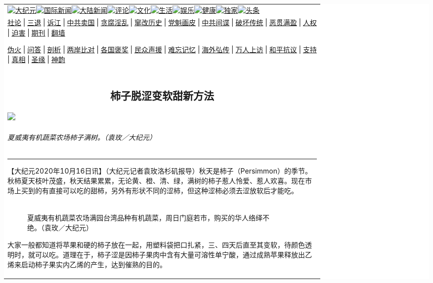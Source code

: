 <a name="1" id="1" target="_blank"></a><span id="1"></span>
<table align=center border="0"><tr><td colspan="2" VALIGN=TOP><a href="https://github.com/lvjvgz3598/djy/blob/master/gb/nsc413.md#1"><img src="https://raw.githubusercontent.com/lvjvgz3598/www/master/t/djy/1.jpg" title="大纪元"></a><a href="https://github.com/lvjvgz3598/djy/blob/master/gb/n24hr.md#1"><img src="https://raw.githubusercontent.com/lvjvgz3598/www/master/t/djy/3.jpg" title="国际新闻"></a><a href="https://github.com/lvjvgz3598/djy/blob/master/gb/nsc413.md#1"><img src="https://raw.githubusercontent.com/lvjvgz3598/www/master/t/djy/4.jpg" title="大陆新闻"></a><a href="https://github.com/lvjvgz3598/djy/blob/master/gb/news392.md#1"><img src="https://raw.githubusercontent.com/lvjvgz3598/www/master/t/djy/5.jpg" title="评论"></a><a href="https://github.com/lvjvgz3598/djy/blob/master/gb/news2007.md#1"><img src="https://raw.githubusercontent.com/lvjvgz3598/www/master/t/djy/6.jpg" title="文化"></a><a href="https://github.com/lvjvgz3598/djy/blob/master/gb/news2008.md#1"><img src="https://raw.githubusercontent.com/lvjvgz3598/www/master/t/djy/7.jpg" title="生活"></a><a href="https://github.com/lvjvgz3598/djy/blob/master/gb/ncyule.md#1"><img src="https://raw.githubusercontent.com/lvjvgz3598/www/master/t/djy/8.jpg" title="娱乐"></a><a href="https://github.com/lvjvgz3598/djy/blob/master/gb/nsc1002.md#1"><img src="https://raw.githubusercontent.com/lvjvgz3598/www/master/t/djy/9.jpg" title="健康"><a href="https://github.com/lvjvgz3598/djy/blob/master/gb/nf6092.md#1"><img src="https://raw.githubusercontent.com/lvjvgz3598/www/master/t/djy/10a.jpg" title="独家"></a><a href="https://github.com/lvjvgz3598/djy/blob/master/gb/nf4514.md#1"><img src="https://raw.githubusercontent.com/lvjvgz3598/www/master/t/djy/12a.jpg" title="头条"></a></td></tr>
<tr><td colspan="2" VALIGN=TOP><a target="_blank" href="https://github.com/lvjvgz3598/djy/blob/master/gb/9p.md#1">社论</a> | <a target="_blank" href="https://github.com/lvjvgz3598/djy/blob/master/gb/nf5657.md#1">三退</a> | <a target="_blank" href="https://github.com/lvjvgz3598/djy/blob/master/gb/nf6124.md#1">诉江</a> | <a target="_blank" href="https://github.com/lvjvgz3598/djy/blob/master/gb/nf1176117.md#1">中共卖国</a> | <a target="_blank" href="https://github.com/lvjvgz3598/djy/blob/master/gb/nf5773.md#1">贪腐淫乱</a> | <a target="_blank" href="https://github.com/lvjvgz3598/djy/blob/master/gb/nf1176115.md#1">窜改历史</a> | <a target="_blank" href="https://github.com/lvjvgz3598/djy/blob/master/gb/nf1176107.md#1">党魁画皮</a> | <a target="_blank" href="https://github.com/lvjvgz3598/djy/blob/master/gb/nf1320400.md#1">中共间谍</a> | <a target="_blank" href="https://github.com/lvjvgz3598/djy/blob/master/gb/nf1176114.md#1">破坏传统</a> | <a target="_blank" href="https://github.com/lvjvgz3598/ntdtv/blob/master/gb/prog447_1.md#1">恶贯满盈</a> | <a target="_blank" href="https://github.com/lvjvgz3598/djy/blob/master/gb/ncid278.md#1">人权</a> | <a target="_blank" href="https://github.com/lvjvgz3598/djy/blob/master/gb/nf1176111.md#1">迫害</a> | <a target="_blank" href="https://gitlab.com/szzdlab/mh-qikan/blob/master/README.md#1">期刊</a> | <a target="_blank" href="https://github.com/lvjvgz3598/www/blob/master/README.md?zsrh#8">翻墙</a></p><p><a target="_blank" href="https://github.com/lvjvgz3598/djy/blob/master/gb/nf5562.md#1">伪火</a> | <a target="_blank" href="https://github.com/lvjvgz3598/djy/blob/master/gb/nf4378.md#1">问答</a> | <a target="_blank" href="https://github.com/lvjvgz3598/djy/blob/master/gb/nf5792.md#1">剖析</a> | <a target="_blank" href="https://github.com/lvjvgz3598/djy/blob/master/gb/nf5735.md#1">两岸比对</a> | <a target="_blank" href="https://github.com/lvjvgz3598/djy/blob/master/gb/nf6119.md#1">各国褒奖</a> | <a target="_blank" href="https://github.com/lvjvgz3598/djy/blob/master/gb/nf6120.md#1">民众声援</a> | <a target="_blank" href="https://github.com/lvjvgz3598/djy/blob/master/gb/nf1188594.md#1">难忘记忆</a> | <a target="_blank" href="https://github.com/lvjvgz3598/djy/blob/master/gb/nf3180.md#1">海外弘传</a> | <a target="_blank" href="https://github.com/lvjvgz3598/djy/blob/master/gb/nf5410.md#1">万人上访</a> | <a target="_blank" href="https://github.com/lvjvgz3598/ntdtv/blob/master/gb/prog1530_1.md#1">和平抗议</a> | <a target="_blank" href="https://github.com/lvjvgz3598/djy/blob/master/gb/nf4386.md#1">支持</a> | <a target="_blank" href="https://github.com/lvjvgz3598/djy/blob/master/gb/nf4389.md#1">真相</a> | <a target="_blank" href="https://github.com/lvjvgz3598/djy/blob/master/gb/nf5790.md#1">圣缘</a> | <a target="_blank" href="https://github.com/lvjvgz3598/djy/blob/master/gb/nf4786.md#1">神韵</a></td></tr>
<tr><td VALIGN=TOP width="626"><h2 align=center>柿子脱涩变软甜新方法</h2>
<img width="600" src="https://i.epochtimes.com/assets/uploads/2020/10/683088386737409898698034837b411a-600x400.jpg" />
<h6>夏威夷有机蔬菜农场柿子满树。（袁玫／大纪元）
</h6>
<hr>
	<p>【大纪元2020年10月16日讯】（大纪元记者袁玫<ahref="https://github.com/lvjvgz3598/djy/blob/master/gb/tag/%E6%B4%9B%E6%9D%89%E7%9F%B6.md#1">洛杉矶</a>报导）秋天是柿子（Persimmon）的季节。<ahref="https://github.com/lvjvgz3598/djy/blob/master/gb/tag/%E7%A7%8B%E6%9F%BF.md#1">秋柿</a>夏天枝叶茂盛，秋天结果累累，无论黄、橙、清、绿，满树的柿子惹人怜爱、惹人欢喜。现在市场上买到的有直接可以吃的<ahref="https://github.com/lvjvgz3598/djy/blob/master/gb/tag/%E7%94%9C%E6%9F%BF.md#1">甜柿</a>，另外有形状不同的<ahref="https://github.com/lvjvgz3598/djy/blob/master/gb/tag/%E6%B6%A9%E6%9F%BF.md#1">涩柿</a>，但这种涩柿必须去涩放软后才能吃。</p>
<figure id="attachment_12480007" style="width: 499px" class="wp-caption aligncenter"><ahref="https://i.epochtimes.com/assets/uploads/2020/10/6ac9aecddce38ba1511f7239b7ba1c3a.jpg"><img class=" wp-image-12480007" src="https://i.epochtimes.com/assets/uploads/2020/10/6ac9aecddce38ba1511f7239b7ba1c3a-600x672.jpg" alt="" width="499" b="559" /></a><figcaption class="wp-caption-text">夏威夷有机蔬菜农场满园台湾品种有机蔬菜，周日门庭若市，购买的华人络绎不绝。（袁玫／大纪元）</figcaption></figure>
<p>大家一般都知道将苹果和硬的柿子放在一起，用塑料袋把口扎紧，三、四天后直至其变软，待颜色透明时，就可以吃。道理在于，柿子涩是因柿子果肉中含有大量可溶性单宁酸，通过成熟苹果释放出乙烯来启动柿子果实内乙烯的产生，达到催熟的目的。</p>
